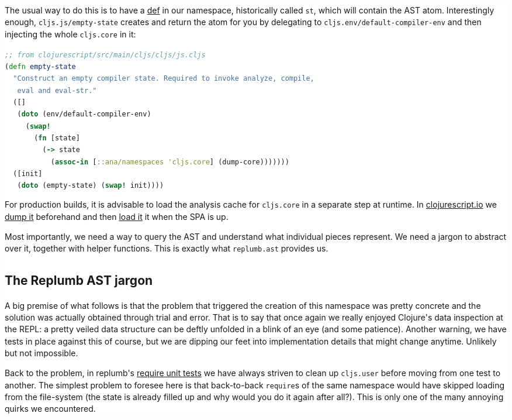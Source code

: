 The usual way to do this is to have a
[def](https://github.com/Lambda-X/replumb/blob/0.2.0/src/cljs/replumb/repl.cljs#L27)
in our namespace, historically called `st`, which will contain the AST
atom. Interestingly enough, `cljs.js/empty-state` creates and return the atom
for you by delegating to `cljs.env/default-compiler-env` and then injecting the
whole `cljs.core` in it:

```clojure
;; from clojurescript/src/main/cljs/cljs/js.cljs
(defn empty-state
  "Construct an empty compiler state. Required to invoke analyze, compile,
   eval and eval-str."
  ([]
   (doto (env/default-compiler-env)
     (swap!
       (fn [state]
         (-> state
           (assoc-in [::ana/namespaces 'cljs.core] (dump-core)))))))
  ([init]
   (doto (empty-state) (swap! init))))
```

<div class="greg-box-small">

For production builds, it is advisable to load the analysis cache for
`cljs.core` in a separate step at runtime. In
[clojurescript.io](http://www.clojurescript.io) we
[dump it](https://github.com/Lambda-X/cljs-repl-web/blob/0.2.6/src/clj/cljs_utils/caching.clj)
beforehand and then
[load it](https://github.com/Lambda-X/cljs-repl-web/blob/0.2.6/src/cljs/cljs_repl_web/io.cljs#L32)
it when the SPA is up.

</div>

Most importantly, we need a way to query the AST and understand what individual
pieces represent. We need a jargon to abstract over it, together with helper
functions. This is exactly what `replumb.ast` provides us.

## The Replumb AST jargon

A big premise of what follows is that the problem that triggered the creation
of this namespace was pretty concrete and the solution was actually obtained
through trial and error. That is to say that once again we really enjoyed
Clojure's data inspection at the REPL: a pretty veiled data structure can be
deftly unfolded in a blink of an eye (and some patience). Another warning, we
have tests in place against this of course, but we are dipping our feet into
implementation details that might change anytime. Unlikely but not impossible.

Back to the problem, in replumb's
[require unit tests](https://github.com/Lambda-X/replumb/tree/0.2.0/test/cljs/replumb/require_test.cljs)
we have always striven to clean up `cljs.user` before moving from one test to
another. The simplest problem to foresee here is that back-to-back `require`s of
the same namespace would have skipped loading from the file-system (the state
is already filled up and why would you do it again after all?). This is only
one of the many annoying quirks we encountered.
